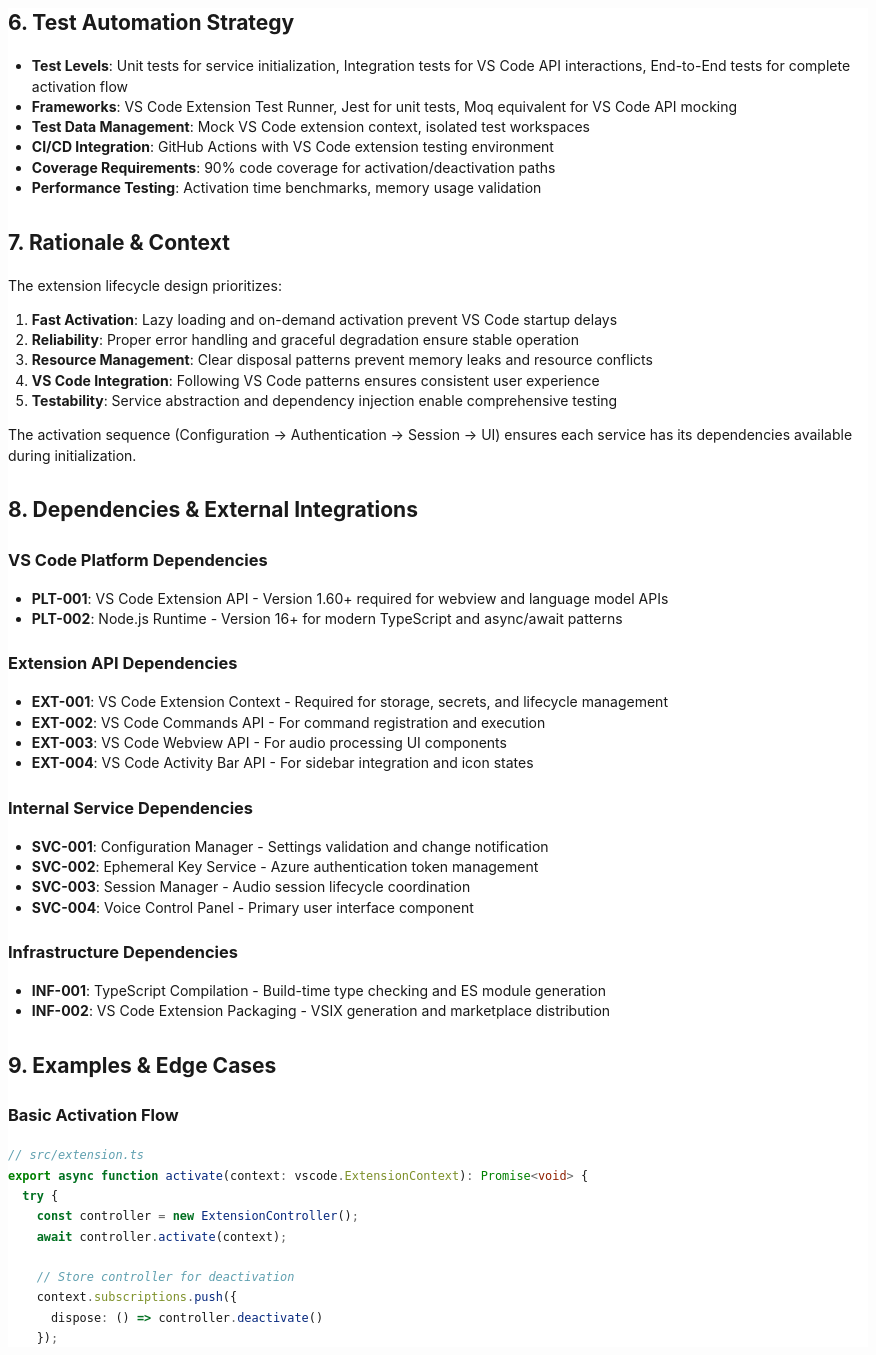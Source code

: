 ## 6. Test Automation Strategy

- **Test Levels**: Unit tests for service initialization, Integration tests for VS Code API interactions, End-to-End tests for complete activation flow
- **Frameworks**: VS Code Extension Test Runner, Jest for unit tests, Moq equivalent for VS Code API mocking
- **Test Data Management**: Mock VS Code extension context, isolated test workspaces
- **CI/CD Integration**: GitHub Actions with VS Code extension testing environment
- **Coverage Requirements**: 90% code coverage for activation/deactivation paths
- **Performance Testing**: Activation time benchmarks, memory usage validation

## 7. Rationale & Context

The extension lifecycle design prioritizes:

1. **Fast Activation**: Lazy loading and on-demand activation prevent VS Code startup delays
2. **Reliability**: Proper error handling and graceful degradation ensure stable operation
3. **Resource Management**: Clear disposal patterns prevent memory leaks and resource conflicts
4. **VS Code Integration**: Following VS Code patterns ensures consistent user experience
5. **Testability**: Service abstraction and dependency injection enable comprehensive testing

The activation sequence (Configuration → Authentication → Session → UI) ensures each service has its dependencies available during initialization.

## 8. Dependencies & External Integrations

### VS Code Platform Dependencies
- **PLT-001**: VS Code Extension API - Version 1.60+ required for webview and language model APIs
- **PLT-002**: Node.js Runtime - Version 16+ for modern TypeScript and async/await patterns

### Extension API Dependencies
- **EXT-001**: VS Code Extension Context - Required for storage, secrets, and lifecycle management
- **EXT-002**: VS Code Commands API - For command registration and execution
- **EXT-003**: VS Code Webview API - For audio processing UI components
- **EXT-004**: VS Code Activity Bar API - For sidebar integration and icon states

### Internal Service Dependencies
- **SVC-001**: Configuration Manager - Settings validation and change notification
- **SVC-002**: Ephemeral Key Service - Azure authentication token management
- **SVC-003**: Session Manager - Audio session lifecycle coordination
- **SVC-004**: Voice Control Panel - Primary user interface component

### Infrastructure Dependencies
- **INF-001**: TypeScript Compilation - Build-time type checking and ES module generation
- **INF-002**: VS Code Extension Packaging - VSIX generation and marketplace distribution

## 9. Examples & Edge Cases

### Basic Activation Flow
```typescript
// src/extension.ts
export async function activate(context: vscode.ExtensionContext): Promise<void> {
  try {
    const controller = new ExtensionController();
    await controller.activate(context);

    // Store controller for deactivation
    context.subscriptions.push({
      dispose: () => controller.deactivate()
    });

```